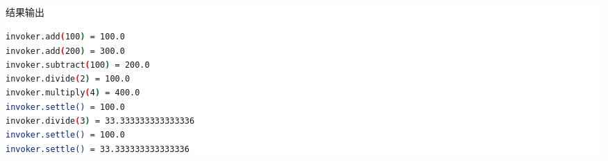 结果输出

```bash
invoker.add(100) = 100.0
invoker.add(200) = 300.0
invoker.subtract(100) = 200.0
invoker.divide(2) = 100.0
invoker.multiply(4) = 400.0
invoker.settle() = 100.0
invoker.divide(3) = 33.333333333333336
invoker.settle() = 100.0
invoker.settle() = 33.333333333333336
```





















